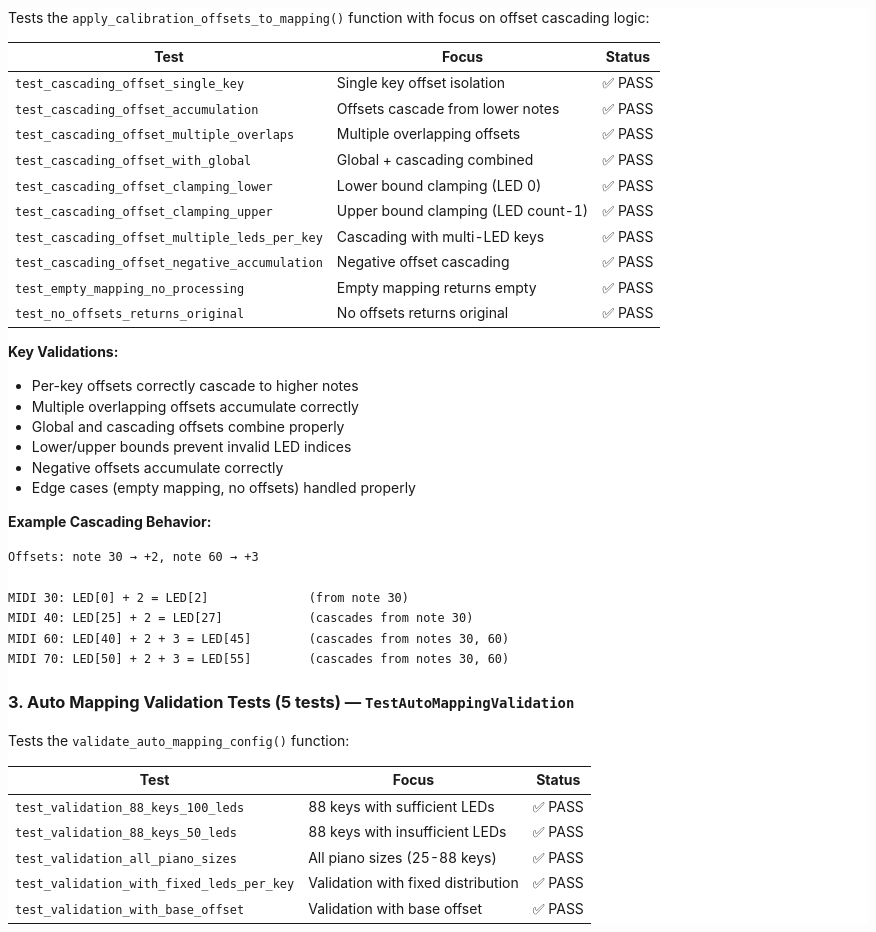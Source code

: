 Tests the `apply_calibration_offsets_to_mapping()` function with focus on offset cascading logic:

| Test | Focus | Status |
|------|-------|--------|
| `test_cascading_offset_single_key` | Single key offset isolation | ✅ PASS |
| `test_cascading_offset_accumulation` | Offsets cascade from lower notes | ✅ PASS |
| `test_cascading_offset_multiple_overlaps` | Multiple overlapping offsets | ✅ PASS |
| `test_cascading_offset_with_global` | Global + cascading combined | ✅ PASS |
| `test_cascading_offset_clamping_lower` | Lower bound clamping (LED 0) | ✅ PASS |
| `test_cascading_offset_clamping_upper` | Upper bound clamping (LED count-1) | ✅ PASS |
| `test_cascading_offset_multiple_leds_per_key` | Cascading with multi-LED keys | ✅ PASS |
| `test_cascading_offset_negative_accumulation` | Negative offset cascading | ✅ PASS |
| `test_empty_mapping_no_processing` | Empty mapping returns empty | ✅ PASS |
| `test_no_offsets_returns_original` | No offsets returns original | ✅ PASS |

**Key Validations:**
- Per-key offsets correctly cascade to higher notes
- Multiple overlapping offsets accumulate correctly
- Global and cascading offsets combine properly
- Lower/upper bounds prevent invalid LED indices
- Negative offsets accumulate correctly
- Edge cases (empty mapping, no offsets) handled properly

**Example Cascading Behavior:**
```
Offsets: note 30 → +2, note 60 → +3

MIDI 30: LED[0] + 2 = LED[2]              (from note 30)
MIDI 40: LED[25] + 2 = LED[27]            (cascades from note 30)
MIDI 60: LED[40] + 2 + 3 = LED[45]        (cascades from notes 30, 60)
MIDI 70: LED[50] + 2 + 3 = LED[55]        (cascades from notes 30, 60)
```

### 3. Auto Mapping Validation Tests (5 tests) — `TestAutoMappingValidation`

Tests the `validate_auto_mapping_config()` function:

| Test | Focus | Status |
|------|-------|--------|
| `test_validation_88_keys_100_leds` | 88 keys with sufficient LEDs | ✅ PASS |
| `test_validation_88_keys_50_leds` | 88 keys with insufficient LEDs | ✅ PASS |
| `test_validation_all_piano_sizes` | All piano sizes (25-88 keys) | ✅ PASS |
| `test_validation_with_fixed_leds_per_key` | Validation with fixed distribution | ✅ PASS |
| `test_validation_with_base_offset` | Validation with base offset | ✅ PASS |

